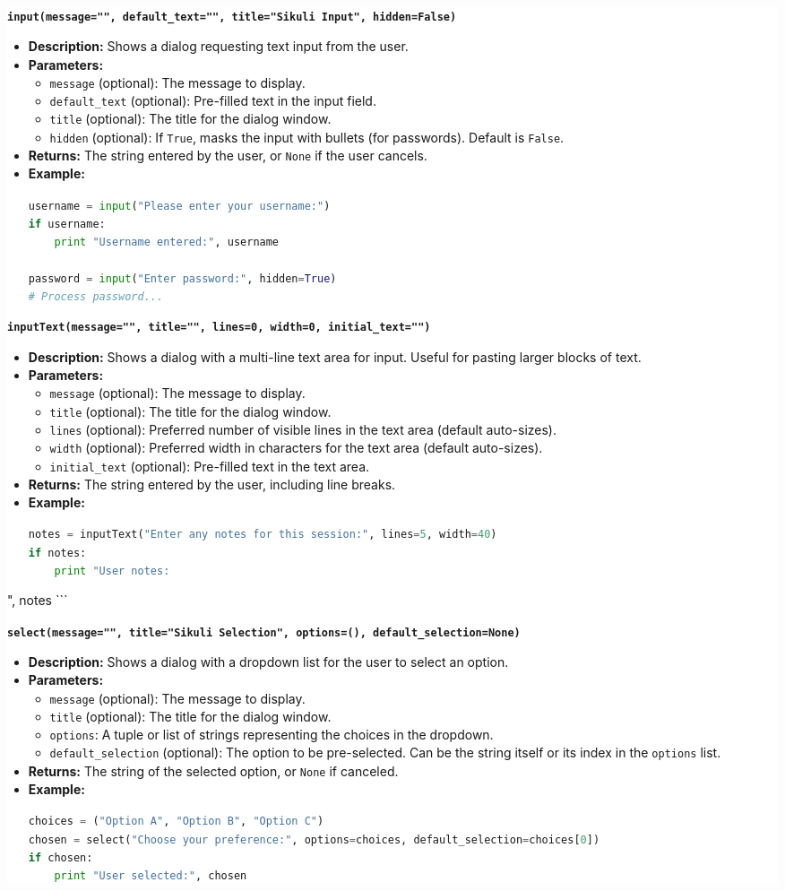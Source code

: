 **`input(message="", default_text="", title="Sikuli Input", hidden=False)`**
*   **Description:** Shows a dialog requesting text input from the user.
*   **Parameters:**
    *   `message` (optional): The message to display.
    *   `default_text` (optional): Pre-filled text in the input field.
    *   `title` (optional): The title for the dialog window.
    *   `hidden` (optional): If `True`, masks the input with bullets (for passwords). Default is `False`.
*   **Returns:** The string entered by the user, or `None` if the user cancels.
*   **Example:**
    ```python
    username = input("Please enter your username:")
    if username:
        print "Username entered:", username

    password = input("Enter password:", hidden=True)
    # Process password...
    ```

**`inputText(message="", title="", lines=0, width=0, initial_text="")`**
*   **Description:** Shows a dialog with a multi-line text area for input. Useful for pasting larger blocks of text.
*   **Parameters:**
    *   `message` (optional): The message to display.
    *   `title` (optional): The title for the dialog window.
    *   `lines` (optional): Preferred number of visible lines in the text area (default auto-sizes).
    *   `width` (optional): Preferred width in characters for the text area (default auto-sizes).
    *   `initial_text` (optional): Pre-filled text in the text area.
*   **Returns:** The string entered by the user, including line breaks.
*   **Example:**
    ```python
    notes = inputText("Enter any notes for this session:", lines=5, width=40)
    if notes:
        print "User notes:
", notes
    ```

**`select(message="", title="Sikuli Selection", options=(), default_selection=None)`**
*   **Description:** Shows a dialog with a dropdown list for the user to select an option.
*   **Parameters:**
    *   `message` (optional): The message to display.
    *   `title` (optional): The title for the dialog window.
    *   `options`: A tuple or list of strings representing the choices in the dropdown.
    *   `default_selection` (optional): The option to be pre-selected. Can be the string itself or its index in the `options` list.
*   **Returns:** The string of the selected option, or `None` if canceled.
*   **Example:**
    ```python
    choices = ("Option A", "Option B", "Option C")
    chosen = select("Choose your preference:", options=choices, default_selection=choices[0])
    if chosen:
        print "User selected:", chosen
    ```
